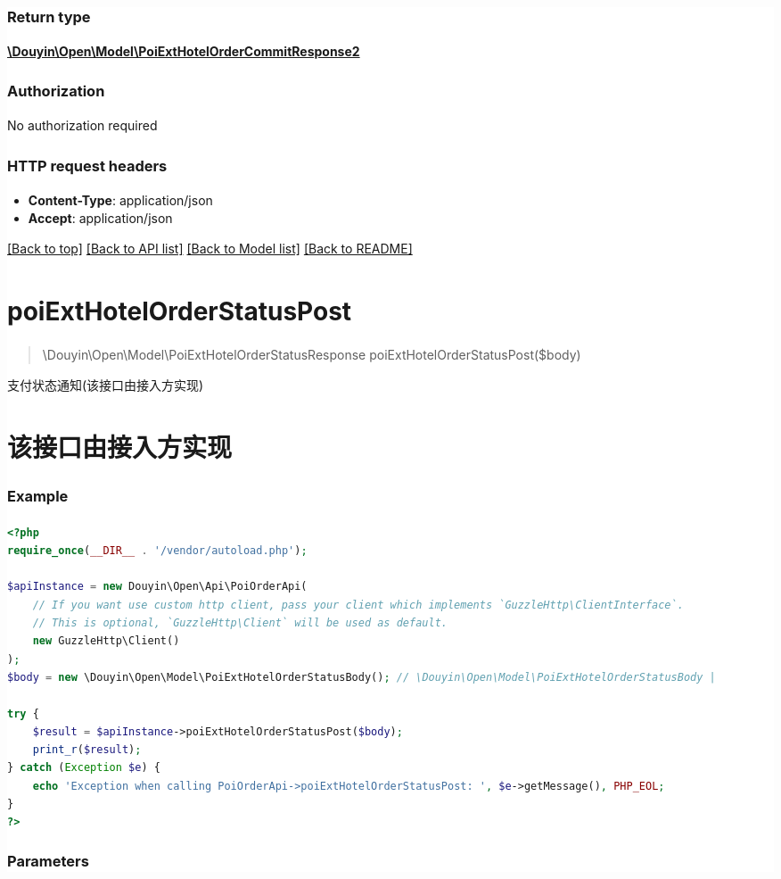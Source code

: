 ### Return type

[**\Douyin\Open\Model\PoiExtHotelOrderCommitResponse2**](../Model/PoiExtHotelOrderCommitResponse2.md)

### Authorization

No authorization required

### HTTP request headers

 - **Content-Type**: application/json
 - **Accept**: application/json

[[Back to top]](#) [[Back to API list]](../../README.md#documentation-for-api-endpoints) [[Back to Model list]](../../README.md#documentation-for-models) [[Back to README]](../../README.md)

# **poiExtHotelOrderStatusPost**
> \Douyin\Open\Model\PoiExtHotelOrderStatusResponse poiExtHotelOrderStatusPost($body)

支付状态通知(该接口由接入方实现)

# 该接口由接入方实现

### Example
```php
<?php
require_once(__DIR__ . '/vendor/autoload.php');

$apiInstance = new Douyin\Open\Api\PoiOrderApi(
    // If you want use custom http client, pass your client which implements `GuzzleHttp\ClientInterface`.
    // This is optional, `GuzzleHttp\Client` will be used as default.
    new GuzzleHttp\Client()
);
$body = new \Douyin\Open\Model\PoiExtHotelOrderStatusBody(); // \Douyin\Open\Model\PoiExtHotelOrderStatusBody | 

try {
    $result = $apiInstance->poiExtHotelOrderStatusPost($body);
    print_r($result);
} catch (Exception $e) {
    echo 'Exception when calling PoiOrderApi->poiExtHotelOrderStatusPost: ', $e->getMessage(), PHP_EOL;
}
?>
```

### Parameters
